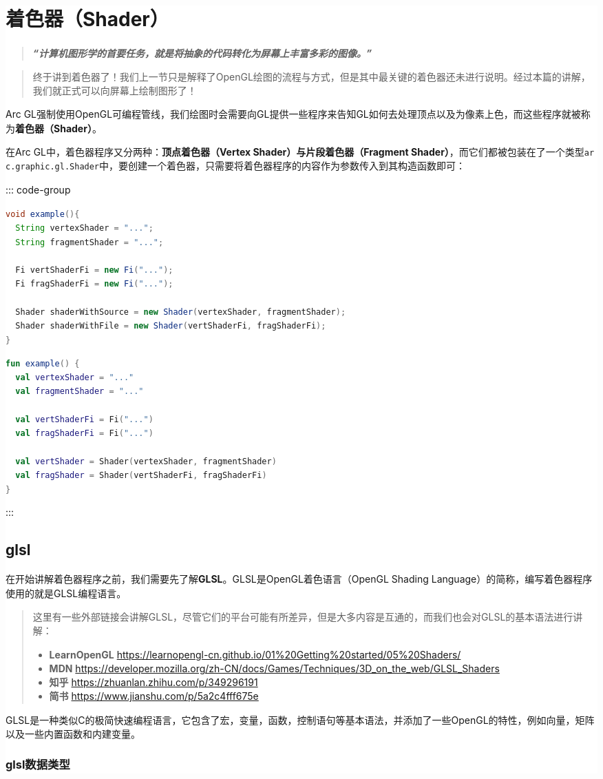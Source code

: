 # 着色器（Shader）

> ***“计算机图形学的首要任务，就是将抽象的代码转化为屏幕上丰富多彩的图像。”***

> 终于讲到着色器了！我们上一节只是解释了OpenGL绘图的流程与方式，但是其中最关键的着色器还未进行说明。经过本篇的讲解，我们就正式可以向屏幕上绘制图形了！

Arc GL强制使用OpenGL可编程管线，我们绘图时会需要向GL提供一些程序来告知GL如何去处理顶点以及为像素上色，而这些程序就被称为**着色器（Shader）**。

在Arc GL中，着色器程序又分两种：**顶点着色器（Vertex Shader）**与**片段着色器（Fragment Shader）**，而它们都被包装在了一个类型`arc.graphic.gl.Shader`中，要创建一个着色器，只需要将着色器程序的内容作为参数传入到其构造函数即可：

::: code-group

```java
void example(){
  String vertexShader = "...";
  String fragmentShader = "...";
  
  Fi vertShaderFi = new Fi("...");
  Fi fragShaderFi = new Fi("...");
  
  Shader shaderWithSource = new Shader(vertexShader, fragmentShader);
  Shader shaderWithFile = new Shader(vertShaderFi, fragShaderFi);
}
```

```kotlin
fun example() {
  val vertexShader = "..."
  val fragmentShader = "..."
  
  val vertShaderFi = Fi("...")
  val fragShaderFi = Fi("...")

  val vertShader = Shader(vertexShader, fragmentShader)
  val fragShader = Shader(vertShaderFi, fragShaderFi)
}
```

:::

## glsl

在开始讲解着色器程序之前，我们需要先了解**GLSL**。GLSL是OpenGL着色语言（OpenGL Shading Language）的简称，编写着色器程序使用的就是GLSL编程语言。

> 这里有一些外部链接会讲解GLSL，尽管它们的平台可能有所差异，但是大多内容是互通的，而我们也会对GLSL的基本语法进行讲解：
> - **LearnOpenGL** https://learnopengl-cn.github.io/01%20Getting%20started/05%20Shaders/
> - **MDN** https://developer.mozilla.org/zh-CN/docs/Games/Techniques/3D_on_the_web/GLSL_Shaders
> - **知乎** https://zhuanlan.zhihu.com/p/349296191 
> - **简书** https://www.jianshu.com/p/5a2c4fff675e

GLSL是一种类似C的极简快速编程语言，它包含了宏，变量，函数，控制语句等基本语法，并添加了一些OpenGL的特性，例如向量，矩阵以及一些内置函数和内建变量。

### glsl数据类型
